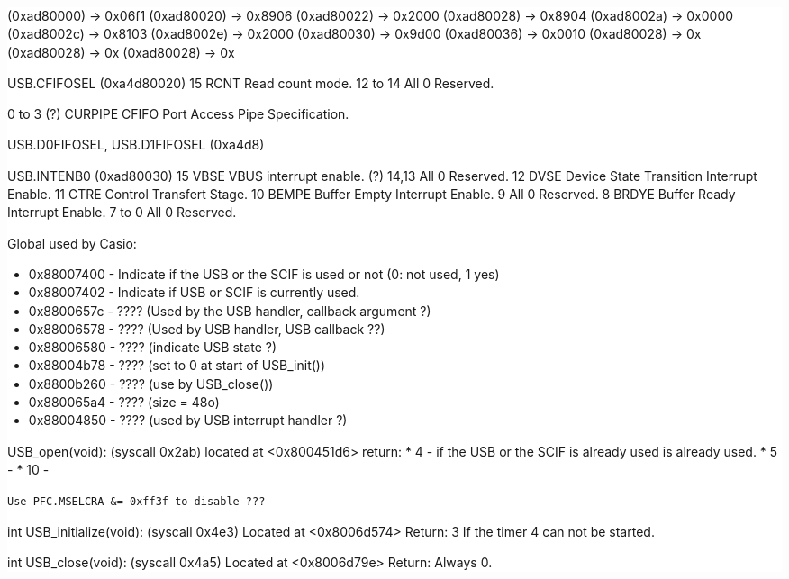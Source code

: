 (0xad80000) -> 0x06f1
(0xad80020) -> 0x8906
(0xad80022) -> 0x2000
(0xad80028) -> 0x8904
(0xad8002a) -> 0x0000
(0xad8002c) -> 0x8103
(0xad8002e) -> 0x2000
(0xad80030) -> 0x9d00
(0xad80036) -> 0x0010
(0xad80028) -> 0x
(0xad80028) -> 0x
(0xad80028) -> 0x






USB.CFIFOSEL (0xa4d80020)
15		RCNT		Read count mode.
12 to 14	All 0		Reserved.

0 to 3 (?)	CURPIPE		CFIFO Port Access Pipe Specification.

USB.D0FIFOSEL, USB.D1FIFOSEL (0xa4d8)



USB.INTENB0 (0xad80030)
15		VBSE		VBUS interrupt enable. (?)
14,13		All 0		Reserved.
12		DVSE		Device State Transition Interrupt Enable.
11		CTRE		Control Transfert Stage.
10		BEMPE		Buffer Empty Interrupt Enable.
9		All 0		Reserved.
8		BRDYE		Buffer Ready Interrupt Enable.
7 to 0		All 0		Reserved.




Global used by Casio:
* 0x88007400 - Indicate if the USB or the SCIF is used or not (0: not used, 1 yes)
* 0x88007402 - Indicate if USB or SCIF is currently used.
* 0x8800657c - ???? (Used by the USB handler, callback argument ?)
* 0x88006578 - ???? (Used by USB handler, USB callback ??)
* 0x88006580 - ???? (indicate USB state ?)
* 0x88004b78 - ???? (set to 0 at start of USB_init())
* 0x8800b260 - ???? (use by USB_close())
* 0x880065a4 - ???? (size = 48o)
* 0x88004850 - ???? (used by USB interrupt handler ?)

USB_open(void): (syscall 0x2ab)
	located at <0x800451d6>
	return:
		* 4  - if the USB or the SCIF is already used is already used.
		* 5  -
		* 10 -

	Use PFC.MSELCRA &= 0xff3f to disable ???


int USB_initialize(void): (syscall 0x4e3)
	Located at <0x8006d574>
	Return:
		3	If the timer 4 can not be started.

int USB_close(void): (syscall 0x4a5)
	Located at <0x8006d79e>
	Return:
		Always 0.

</pre>
